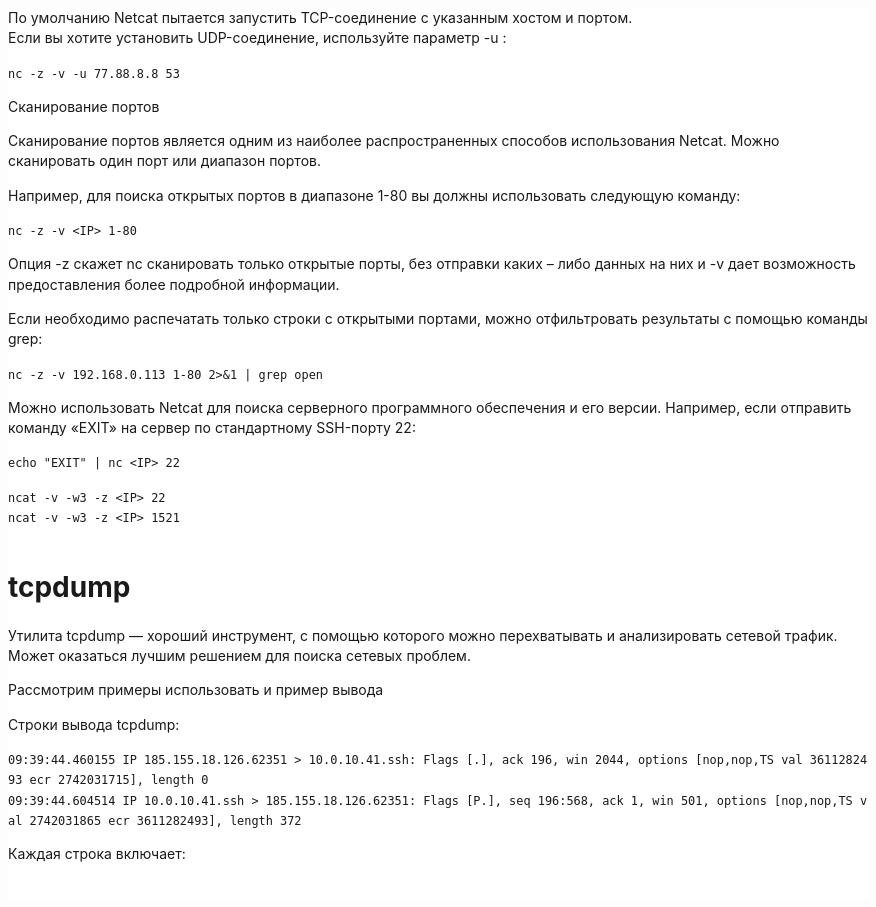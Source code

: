 По умолчанию Netcat пытается запустить TCP-соединение с указанным хостом и портом.  
Если вы хотите установить UDP-соединение, используйте параметр -u :

```
nc -z -v -u 77.88.8.8 53
```

Сканирование портов  
  
Сканирование портов является одним из наиболее распространенных способов использования Netcat. Можно сканировать один порт или диапазон портов.  
  
Например, для поиска открытых портов в диапазоне 1-80 вы должны использовать следующую команду:

```
nc -z -v <IP> 1-80
```

Опция -z скажет nc сканировать только открытые порты, без отправки каких – либо данных на них и -v дает возможность предоставления более подробной информации.  
  
Если необходимо распечатать только строки с открытыми портами, можно отфильтровать результаты с помощью команды grep:

```
nc -z -v 192.168.0.113 1-80 2>&1 | grep open
```

Можно использовать Netcat для поиска серверного программного обеспечения и его версии. Например, если отправить команду «EXIT» на сервер по стандартному SSH-порту 22:

```
echo "EXIT" | nc <IP> 22
```

```
ncat -v -w3 -z <IP> 22
ncat -v -w3 -z <IP> 1521
```

# tcpdump

Утилита tcpdump — хороший инструмент, с помощью которого можно перехватывать и анализировать сетевой трафик.  
Может оказаться лучшим решением для поиска сетевых проблем.  
  
Рассмотрим примеры использовать и пример вывода  
  
Строки вывода tcpdump:

```
09:39:44.460155 IP 185.155.18.126.62351 > 10.0.10.41.ssh: Flags [.], ack 196, win 2044, options [nop,nop,TS val 3611282493 ecr 2742031715], length 0
09:39:44.604514 IP 10.0.10.41.ssh > 185.155.18.126.62351: Flags [P.], seq 196:568, ack 1, win 501, options [nop,nop,TS val 2742031865 ecr 3611282493], length 372
```

Каждая строка включает:  
  
 
